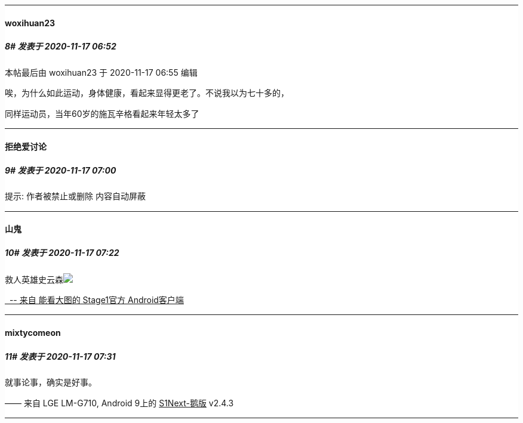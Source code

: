 
*****

####  woxihuan23  
##### 8#       发表于 2020-11-17 06:52



 本帖最后由 woxihuan23 于 2020-11-17 06:55 编辑 

唉，为什么如此运动，身体健康，看起来显得更老了。不说我以为七十多的，

同样运动员，当年60岁的施瓦辛格看起来年轻太多了







*****

####  拒绝爱讨论  
##### 9#       发表于 2020-11-17 07:00

提示: 作者被禁止或删除 内容自动屏蔽



*****

####  山鬼  
##### 10#       发表于 2020-11-17 07:22




救人英雄史云森<img src="https://static.saraba1st.com/image/smiley/face2017/047.png" referrerpolicy="no-referrer">

[  -- 来自 能看大图的 Stage1官方 Android客户端](https://www.coolapk.com/apk/140634)







*****

####  mixtycomeon  
##### 11#       发表于 2020-11-17 07:31




就事论事，确实是好事。

—— 来自 LGE LM-G710, Android 9上的 [S1Next-鹅版](https://github.com/ykrank/S1-Next/releases) v2.4.3







*****
